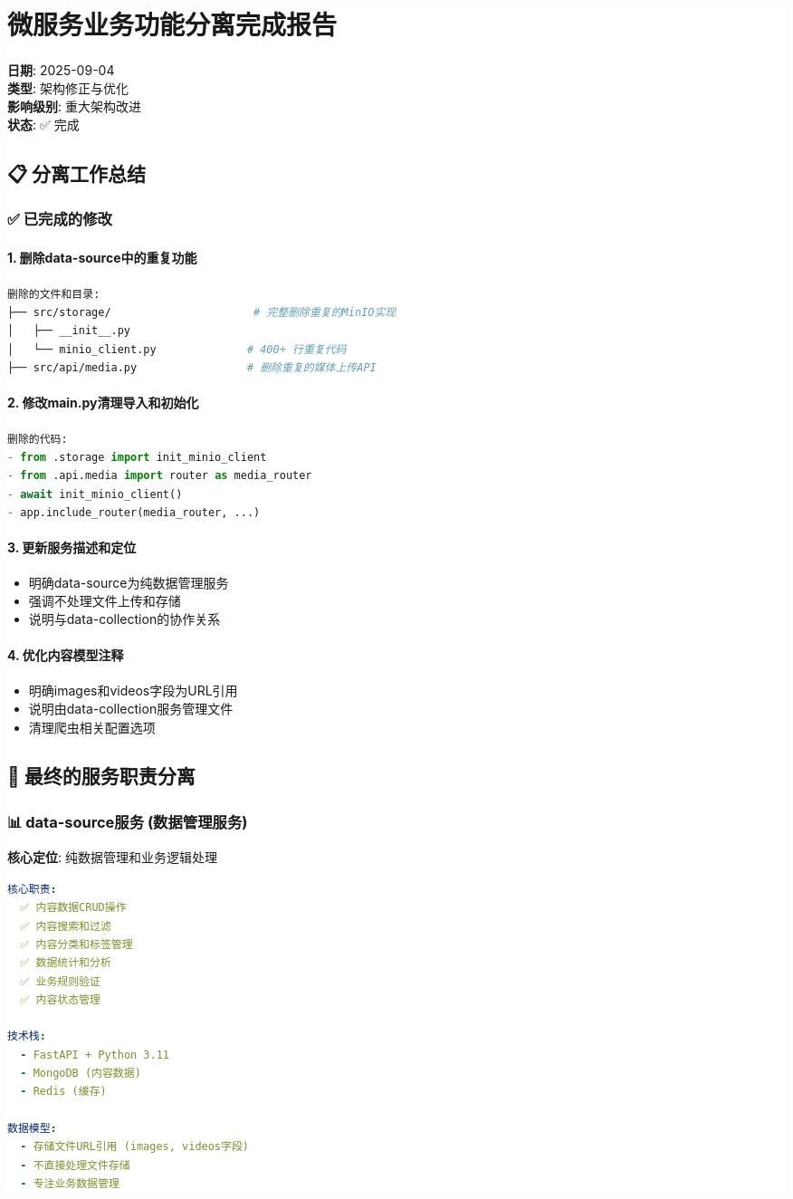 # 微服务业务功能分离完成报告

**日期**: 2025-09-04  
**类型**: 架构修正与优化  
**影响级别**: 重大架构改进  
**状态**: ✅ 完成

## 📋 分离工作总结

### ✅ 已完成的修改

#### 1. 删除data-source中的重复功能
```bash
删除的文件和目录:
├── src/storage/                      # 完整删除重复的MinIO实现
│   ├── __init__.py
│   └── minio_client.py              # 400+ 行重复代码
├── src/api/media.py                 # 删除重复的媒体上传API
```

#### 2. 修改main.py清理导入和初始化
```python
删除的代码:
- from .storage import init_minio_client
- from .api.media import router as media_router
- await init_minio_client()
- app.include_router(media_router, ...)
```

#### 3. 更新服务描述和定位
- 明确data-source为纯数据管理服务
- 强调不处理文件上传和存储
- 说明与data-collection的协作关系

#### 4. 优化内容模型注释
- 明确images和videos字段为URL引用
- 说明由data-collection服务管理文件
- 清理爬虫相关配置选项

## 🎯 最终的服务职责分离

### 📊 data-source服务 (数据管理服务)
**核心定位**: 纯数据管理和业务逻辑处理

```yaml
核心职责:
  ✅ 内容数据CRUD操作
  ✅ 内容搜索和过滤
  ✅ 内容分类和标签管理
  ✅ 数据统计和分析
  ✅ 业务规则验证
  ✅ 内容状态管理

技术栈:
  - FastAPI + Python 3.11
  - MongoDB (内容数据)
  - Redis (缓存)
  
数据模型:
  - 存储文件URL引用 (images, videos字段)
  - 不直接处理文件存储
  - 专注业务数据管理
```